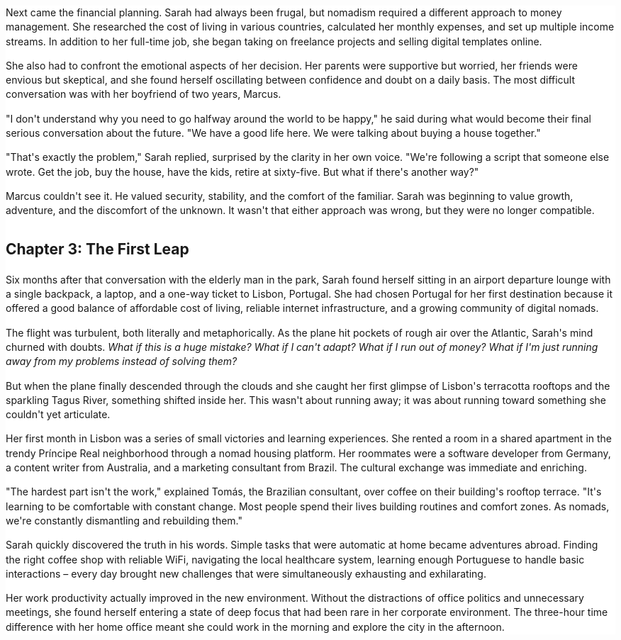 Next came the financial planning. Sarah had always been frugal, but nomadism required a different approach to money management. She researched the cost of living in various countries, calculated her monthly expenses, and set up multiple income streams. In addition to her full-time job, she began taking on freelance projects and selling digital templates online.

She also had to confront the emotional aspects of her decision. Her parents were supportive but worried, her friends were envious but skeptical, and she found herself oscillating between confidence and doubt on a daily basis. The most difficult conversation was with her boyfriend of two years, Marcus.

"I don't understand why you need to go halfway around the world to be happy," he said during what would become their final serious conversation about the future. "We have a good life here. We were talking about buying a house together."

"That's exactly the problem," Sarah replied, surprised by the clarity in her own voice. "We're following a script that someone else wrote. Get the job, buy the house, have the kids, retire at sixty-five. But what if there's another way?"

Marcus couldn't see it. He valued security, stability, and the comfort of the familiar. Sarah was beginning to value growth, adventure, and the discomfort of the unknown. It wasn't that either approach was wrong, but they were no longer compatible.

## Chapter 3: The First Leap

Six months after that conversation with the elderly man in the park, Sarah found herself sitting in an airport departure lounge with a single backpack, a laptop, and a one-way ticket to Lisbon, Portugal. She had chosen Portugal for her first destination because it offered a good balance of affordable cost of living, reliable internet infrastructure, and a growing community of digital nomads.

The flight was turbulent, both literally and metaphorically. As the plane hit pockets of rough air over the Atlantic, Sarah's mind churned with doubts. *What if this is a huge mistake? What if I can't adapt? What if I run out of money? What if I'm just running away from my problems instead of solving them?*

But when the plane finally descended through the clouds and she caught her first glimpse of Lisbon's terracotta rooftops and the sparkling Tagus River, something shifted inside her. This wasn't about running away; it was about running toward something she couldn't yet articulate.

Her first month in Lisbon was a series of small victories and learning experiences. She rented a room in a shared apartment in the trendy Príncipe Real neighborhood through a nomad housing platform. Her roommates were a software developer from Germany, a content writer from Australia, and a marketing consultant from Brazil. The cultural exchange was immediate and enriching.

"The hardest part isn't the work," explained Tomás, the Brazilian consultant, over coffee on their building's rooftop terrace. "It's learning to be comfortable with constant change. Most people spend their lives building routines and comfort zones. As nomads, we're constantly dismantling and rebuilding them."

Sarah quickly discovered the truth in his words. Simple tasks that were automatic at home became adventures abroad. Finding the right coffee shop with reliable WiFi, navigating the local healthcare system, learning enough Portuguese to handle basic interactions – every day brought new challenges that were simultaneously exhausting and exhilarating.

Her work productivity actually improved in the new environment. Without the distractions of office politics and unnecessary meetings, she found herself entering a state of deep focus that had been rare in her corporate environment. The three-hour time difference with her home office meant she could work in the morning and explore the city in the afternoon.
